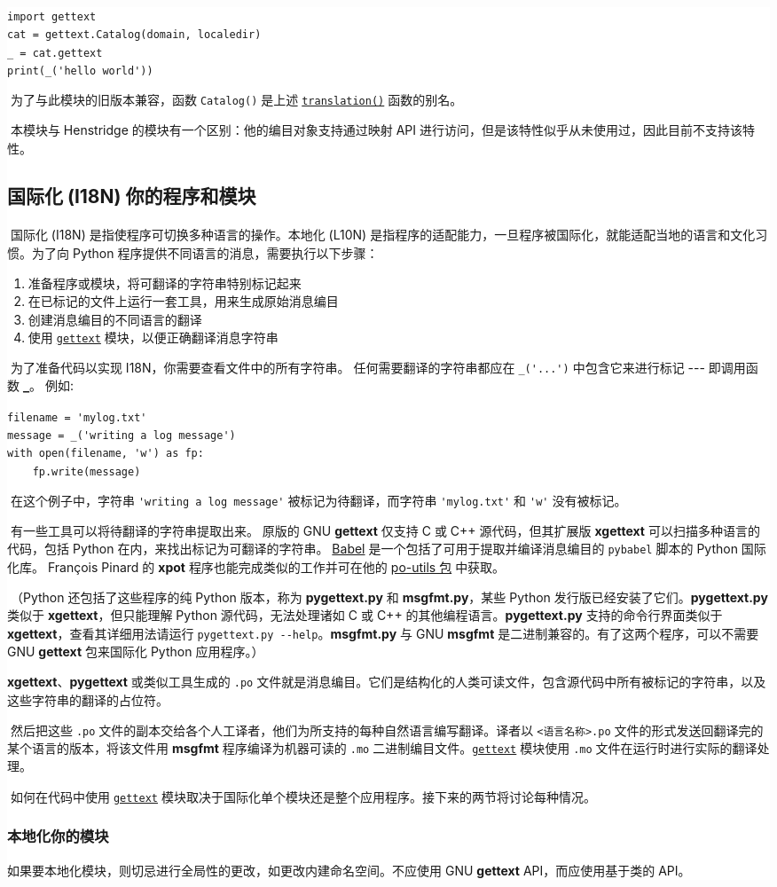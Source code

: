 ```
import gettext
cat = gettext.Catalog(domain, localedir)
_ = cat.gettext
print(_('hello world'))
```

​	为了与此模块的旧版本兼容，函数 `Catalog()` 是上述 [`translation()`](https://docs.python.org/zh-cn/3.13/library/gettext.html#gettext.translation) 函数的别名。

​	本模块与 Henstridge 的模块有一个区别：他的编目对象支持通过映射 API 进行访问，但是该特性似乎从未使用过，因此目前不支持该特性。



## 国际化 (I18N) 你的程序和模块

​	国际化 (I18N) 是指使程序可切换多种语言的操作。本地化 (L10N) 是指程序的适配能力，一旦程序被国际化，就能适配当地的语言和文化习惯。为了向 Python 程序提供不同语言的消息，需要执行以下步骤：

1. 准备程序或模块，将可翻译的字符串特别标记起来
2. 在已标记的文件上运行一套工具，用来生成原始消息编目
3. 创建消息编目的不同语言的翻译
4. 使用 [`gettext`](https://docs.python.org/zh-cn/3.13/library/gettext.html#module-gettext) 模块，以便正确翻译消息字符串

​	为了准备代码以实现 I18N，你需要查看文件中的所有字符串。 任何需要翻译的字符串都应在 `_('...')` 中包含它来进行标记 --- 即调用函数 [`_`](https://docs.python.org/zh-cn/3.13/library/gettext.html#module-gettext)。 例如:

```
filename = 'mylog.txt'
message = _('writing a log message')
with open(filename, 'w') as fp:
    fp.write(message)
```

​	在这个例子中，字符串 `'writing a log message'` 被标记为待翻译，而字符串 `'mylog.txt'` 和 `'w'` 没有被标记。

​	有一些工具可以将待翻译的字符串提取出来。 原版的 GNU **gettext** 仅支持 C 或 C++ 源代码，但其扩展版 **xgettext** 可以扫描多种语言的代码，包括 Python 在内，来找出标记为可翻译的字符串。 [Babel](https://babel.pocoo.org/) 是一个包括了可用于提取并编译消息编目的 `pybabel` 脚本的 Python 国际化库。 François Pinard 的 **xpot** 程序也能完成类似的工作并可在他的 [po-utils 包](https://github.com/pinard/po-utils) 中获取。

​	（Python 还包括了这些程序的纯 Python 版本，称为 **pygettext.py** 和 **msgfmt.py**，某些 Python 发行版已经安装了它们。**pygettext.py** 类似于 **xgettext**，但只能理解 Python 源代码，无法处理诸如 C 或 C++ 的其他编程语言。**pygettext.py** 支持的命令行界面类似于 **xgettext**，查看其详细用法请运行 `pygettext.py --help`。**msgfmt.py** 与 GNU **msgfmt** 是二进制兼容的。有了这两个程序，可以不需要 GNU **gettext** 包来国际化 Python 应用程序。）

**xgettext**、**pygettext** 或类似工具生成的 `.po` 文件就是消息编目。它们是结构化的人类可读文件，包含源代码中所有被标记的字符串，以及这些字符串的翻译的占位符。

​	然后把这些 `.po` 文件的副本交给各个人工译者，他们为所支持的每种自然语言编写翻译。译者以 `<语言名称>.po` 文件的形式发送回翻译完的某个语言的版本，将该文件用 **msgfmt** 程序编译为机器可读的 `.mo` 二进制编目文件。[`gettext`](https://docs.python.org/zh-cn/3.13/library/gettext.html#module-gettext) 模块使用 `.mo` 文件在运行时进行实际的翻译处理。

​	如何在代码中使用 [`gettext`](https://docs.python.org/zh-cn/3.13/library/gettext.html#module-gettext) 模块取决于国际化单个模块还是整个应用程序。接下来的两节将讨论每种情况。

### 本地化你的模块

​	如果要本地化模块，则切忌进行全局性的更改，如更改内建命名空间。不应使用 GNU **gettext** API，而应使用基于类的 API。
